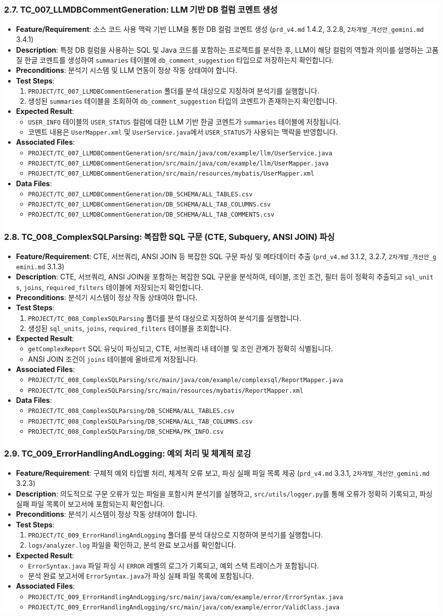 ### 2.7. TC_007_LLMDBCommentGeneration: LLM 기반 DB 컬럼 코멘트 생성

*   **Feature/Requirement**: 소스 코드 사용 맥락 기반 LLM을 통한 DB 컬럼 코멘트 생성 (`prd_v4.md` 1.4.2, 3.2.8, `2차개발_개선안_gemini.md` 3.4.1)
*   **Description**: 특정 DB 컬럼을 사용하는 SQL 및 Java 코드를 포함하는 프로젝트를 분석한 후, LLM이 해당 컬럼의 역할과 의미를 설명하는 고품질 한글 코멘트를 생성하여 `summaries` 테이블에 `db_comment_suggestion` 타입으로 저장하는지 확인합니다.
*   **Preconditions**: 분석기 시스템 및 LLM 연동이 정상 작동 상태여야 합니다.
*   **Test Steps**:
    1.  `PROJECT/TC_007_LLMDBCommentGeneration` 폴더를 분석 대상으로 지정하여 분석기를 실행합니다.
    2.  생성된 `summaries` 테이블을 조회하여 `db_comment_suggestion` 타입의 코멘트가 존재하는지 확인합니다.
*   **Expected Result**:
    *   `USER_INFO` 테이블의 `USER_STATUS` 컬럼에 대한 LLM 기반 한글 코멘트가 `summaries` 테이블에 저장됩니다.
    *   코멘트 내용은 `UserMapper.xml` 및 `UserService.java`에서 `USER_STATUS`가 사용되는 맥락을 반영합니다.
*   **Associated Files**:
    *   `PROJECT/TC_007_LLMDBCommentGeneration/src/main/java/com/example/llm/UserService.java`
    *   `PROJECT/TC_007_LLMDBCommentGeneration/src/main/java/com/example/llm/UserMapper.java`
    *   `PROJECT/TC_007_LLMDBCommentGeneration/src/main/resources/mybatis/UserMapper.xml`
*   **Data Files**:
    *   `PROJECT/TC_007_LLMDBCommentGeneration/DB_SCHEMA/ALL_TABLES.csv`
    *   `PROJECT/TC_007_LLMDBCommentGeneration/DB_SCHEMA/ALL_TAB_COLUMNS.csv`
    *   `PROJECT/TC_007_LLMDBCommentGeneration/DB_SCHEMA/ALL_TAB_COMMENTS.csv`

### 2.8. TC_008_ComplexSQLParsing: 복잡한 SQL 구문 (CTE, Subquery, ANSI JOIN) 파싱

*   **Feature/Requirement**: CTE, 서브쿼리, ANSI JOIN 등 복잡한 SQL 구문 파싱 및 메타데이터 추출 (`prd_v4.md` 3.1.2, 3.2.7, `2차개발_개선안_gemini.md` 3.1.3)
*   **Description**: CTE, 서브쿼리, ANSI JOIN을 포함하는 복잡한 SQL 구문을 분석하여, 테이블, 조인 조건, 필터 등이 정확히 추출되고 `sql_units`, `joins`, `required_filters` 테이블에 저장되는지 확인합니다.
*   **Preconditions**: 분석기 시스템이 정상 작동 상태여야 합니다.
*   **Test Steps**:
    1.  `PROJECT/TC_008_ComplexSQLParsing` 폴더를 분석 대상으로 지정하여 분석기를 실행합니다.
    2.  생성된 `sql_units`, `joins`, `required_filters` 테이블을 조회합니다.
*   **Expected Result**:
    *   `getComplexReport` SQL 유닛이 파싱되고, CTE, 서브쿼리 내 테이블 및 조인 관계가 정확히 식별됩니다.
    *   ANSI JOIN 조건이 `joins` 테이블에 올바르게 저장됩니다.
*   **Associated Files**:
    *   `PROJECT/TC_008_ComplexSQLParsing/src/main/java/com/example/complexsql/ReportMapper.java`
    *   `PROJECT/TC_008_ComplexSQLParsing/src/main/resources/mybatis/ReportMapper.xml`
*   **Data Files**:
    *   `PROJECT/TC_008_ComplexSQLParsing/DB_SCHEMA/ALL_TABLES.csv`
    *   `PROJECT/TC_008_ComplexSQLParsing/DB_SCHEMA/ALL_TAB_COLUMNS.csv`
    *   `PROJECT/TC_008_ComplexSQLParsing/DB_SCHEMA/PK_INFO.csv`

### 2.9. TC_009_ErrorHandlingAndLogging: 예외 처리 및 체계적 로깅

*   **Feature/Requirement**: 구체적 예외 타입별 처리, 체계적 오류 보고, 파싱 실패 파일 목록 제공 (`prd_v4.md` 3.3.1, `2차개발_개선안_gemini.md` 3.2.3)
*   **Description**: 의도적으로 구문 오류가 있는 파일을 포함시켜 분석기를 실행하고, `src/utils/logger.py`를 통해 오류가 정확히 기록되고, 파싱 실패 파일 목록이 보고서에 포함되는지 확인합니다.
*   **Preconditions**: 분석기 시스템이 정상 작동 상태여야 합니다.
*   **Test Steps**:
    1.  `PROJECT/TC_009_ErrorHandlingAndLogging` 폴더를 분석 대상으로 지정하여 분석기를 실행합니다.
    2.  `logs/analyzer.log` 파일을 확인하고, 분석 완료 보고서를 확인합니다.
*   **Expected Result**:
    *   `ErrorSyntax.java` 파일 파싱 시 `ERROR` 레벨의 로그가 기록되고, 예외 스택 트레이스가 포함됩니다.
    *   분석 완료 보고서에 `ErrorSyntax.java`가 파싱 실패 파일 목록에 포함됩니다.
*   **Associated Files**:
    *   `PROJECT/TC_009_ErrorHandlingAndLogging/src/main/java/com/example/error/ErrorSyntax.java`
    *   `PROJECT/TC_009_ErrorHandlingAndLogging/src/main/java/com/example/error/ValidClass.java`
